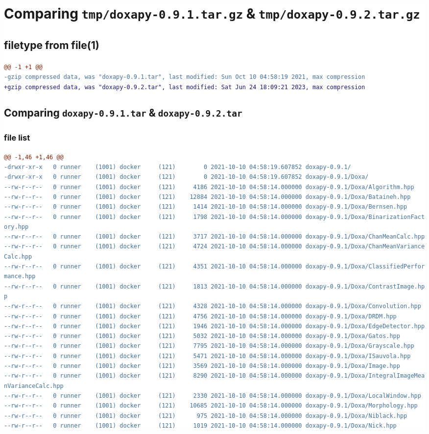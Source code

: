 # Comparing `tmp/doxapy-0.9.1.tar.gz` & `tmp/doxapy-0.9.2.tar.gz`

## filetype from file(1)

```diff
@@ -1 +1 @@
-gzip compressed data, was "doxapy-0.9.1.tar", last modified: Sun Oct 10 04:58:19 2021, max compression
+gzip compressed data, was "doxapy-0.9.2.tar", last modified: Sat Jun 24 18:09:21 2023, max compression
```

## Comparing `doxapy-0.9.1.tar` & `doxapy-0.9.2.tar`

### file list

```diff
@@ -1,46 +1,46 @@
-drwxr-xr-x   0 runner    (1001) docker     (121)        0 2021-10-10 04:58:19.607852 doxapy-0.9.1/
-drwxr-xr-x   0 runner    (1001) docker     (121)        0 2021-10-10 04:58:19.607852 doxapy-0.9.1/Doxa/
--rw-r--r--   0 runner    (1001) docker     (121)     4186 2021-10-10 04:58:14.000000 doxapy-0.9.1/Doxa/Algorithm.hpp
--rw-r--r--   0 runner    (1001) docker     (121)    12884 2021-10-10 04:58:14.000000 doxapy-0.9.1/Doxa/Bataineh.hpp
--rw-r--r--   0 runner    (1001) docker     (121)     1414 2021-10-10 04:58:14.000000 doxapy-0.9.1/Doxa/Bernsen.hpp
--rw-r--r--   0 runner    (1001) docker     (121)     1798 2021-10-10 04:58:14.000000 doxapy-0.9.1/Doxa/BinarizationFactory.hpp
--rw-r--r--   0 runner    (1001) docker     (121)     3717 2021-10-10 04:58:14.000000 doxapy-0.9.1/Doxa/ChanMeanCalc.hpp
--rw-r--r--   0 runner    (1001) docker     (121)     4724 2021-10-10 04:58:14.000000 doxapy-0.9.1/Doxa/ChanMeanVarianceCalc.hpp
--rw-r--r--   0 runner    (1001) docker     (121)     4351 2021-10-10 04:58:14.000000 doxapy-0.9.1/Doxa/ClassifiedPerformance.hpp
--rw-r--r--   0 runner    (1001) docker     (121)     1813 2021-10-10 04:58:14.000000 doxapy-0.9.1/Doxa/ContrastImage.hpp
--rw-r--r--   0 runner    (1001) docker     (121)     4328 2021-10-10 04:58:14.000000 doxapy-0.9.1/Doxa/Convolution.hpp
--rw-r--r--   0 runner    (1001) docker     (121)     4756 2021-10-10 04:58:14.000000 doxapy-0.9.1/Doxa/DRDM.hpp
--rw-r--r--   0 runner    (1001) docker     (121)     1946 2021-10-10 04:58:14.000000 doxapy-0.9.1/Doxa/EdgeDetector.hpp
--rw-r--r--   0 runner    (1001) docker     (121)     5032 2021-10-10 04:58:14.000000 doxapy-0.9.1/Doxa/Gatos.hpp
--rw-r--r--   0 runner    (1001) docker     (121)     7795 2021-10-10 04:58:14.000000 doxapy-0.9.1/Doxa/Grayscale.hpp
--rw-r--r--   0 runner    (1001) docker     (121)     5471 2021-10-10 04:58:14.000000 doxapy-0.9.1/Doxa/ISauvola.hpp
--rw-r--r--   0 runner    (1001) docker     (121)     3569 2021-10-10 04:58:14.000000 doxapy-0.9.1/Doxa/Image.hpp
--rw-r--r--   0 runner    (1001) docker     (121)     8290 2021-10-10 04:58:14.000000 doxapy-0.9.1/Doxa/IntegralImageMeanVarianceCalc.hpp
--rw-r--r--   0 runner    (1001) docker     (121)     2330 2021-10-10 04:58:14.000000 doxapy-0.9.1/Doxa/LocalWindow.hpp
--rw-r--r--   0 runner    (1001) docker     (121)    10685 2021-10-10 04:58:14.000000 doxapy-0.9.1/Doxa/Morphology.hpp
--rw-r--r--   0 runner    (1001) docker     (121)      975 2021-10-10 04:58:14.000000 doxapy-0.9.1/Doxa/Niblack.hpp
--rw-r--r--   0 runner    (1001) docker     (121)     1019 2021-10-10 04:58:14.000000 doxapy-0.9.1/Doxa/Nick.hpp
```